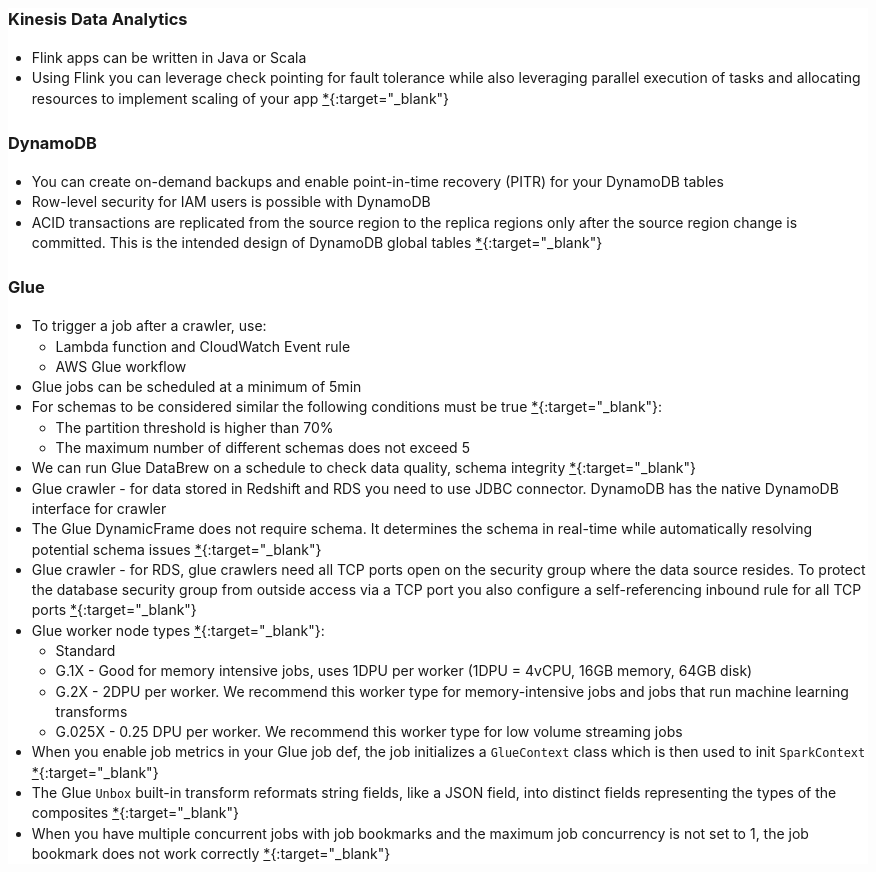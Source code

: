 ### Kinesis Data Analytics

- Flink apps can be written in Java or Scala
- Using Flink you can leverage check pointing for fault tolerance while also 
leveraging parallel execution of tasks and allocating resources to implement 
scaling of your app 
[*](https://docs.aws.amazon.com/kinesisanalytics/latest/java/how-fault.html){:target="_blank"}

### DynamoDB

- You can create on-demand backups and enable point-in-time recovery (PITR) 
for your DynamoDB tables
- Row-level security for IAM users is possible with DynamoDB
- ACID transactions are replicated from the source region to the replica 
regions only after the source region change is committed. This is the 
intended design of DynamoDB global tables 
[*](https://docs.aws.amazon.com/amazondynamodb/latest/developerguide/transaction-apis.html){:target="_blank"}

### Glue

- To trigger a job after a crawler, use:
  - Lambda function and CloudWatch Event rule
  - AWS Glue workflow
- Glue jobs can be scheduled at a minimum of 5min
- For schemas to be considered similar the following conditions must be true 
[*](https://aws.amazon.com/premiumsupport/knowledge-center/glue-crawler-detect-schema/){:target="_blank"}:
  - The partition threshold is higher than 70%
  - The maximum number of different schemas does not exceed 5
- We can run Glue DataBrew on a schedule to check data quality, schema 
integrity 
[*](https://aws.amazon.com/about-aws/whats-new/2021/11/aws-glue-databrew-data-quality-rules-validate-requirements/){:target="_blank"}
- Glue crawler - for data stored in Redshift and RDS you need to use JDBC 
connector. DynamoDB has the native DynamoDB interface for crawler
- The Glue DynamicFrame does not require schema. It determines the schema in 
real-time while automatically resolving potential schema issues 
[*](https://docs.aws.amazon.com/glue/latest/dg/aws-glue-api-crawler-pyspark-extensions-dynamic-frame.html){:target="_blank"}
- Glue crawler - for RDS, glue crawlers need all TCP ports open on the 
security group where the data source resides. To protect the database security 
group from outside access via a TCP port you also configure a self-referencing 
inbound rule for all TCP ports 
[*](https://docs.aws.amazon.com/glue/latest/dg/setup-vpc-for-glue-access.html){:target="_blank"}
- Glue worker node types 
[*](https://docs.aws.amazon.com/glue/latest/dg/add-job.html){:target="_blank"}:
  - Standard
  - G.1X - Good for memory intensive jobs, uses 1DPU per worker (1DPU = 4vCPU, 16GB memory, 64GB disk)
  - G.2X - 2DPU per worker. We recommend this worker type for memory-intensive jobs and jobs that run machine learning transforms
  - G.025X - 0.25 DPU per worker. We recommend this worker type for low volume streaming jobs
- When you enable job metrics in your Glue job def, the job initializes a 
`GlueContext` class which is then used to init `SparkContext` 
[*](https://docs.aws.amazon.com/glue/latest/dg/monitoring-awsglue-with-cloudwatch-metrics.html){:target="_blank"}
- The Glue `Unbox` built-in transform reformats string fields, like a JSON 
field, into distinct fields representing the types of the composites 
[*](https://docs.aws.amazon.com/glue/latest/dg/built-in-transforms.html){:target="_blank"}
- When you have multiple concurrent jobs with job bookmarks and the maximum job 
concurrency is not set to 1, the job bookmark does not work correctly 
[*](https://aws.amazon.com/premiumsupport/knowledge-center/glue-reprocess-data-job-bookmarks-enabled/){:target="_blank"}